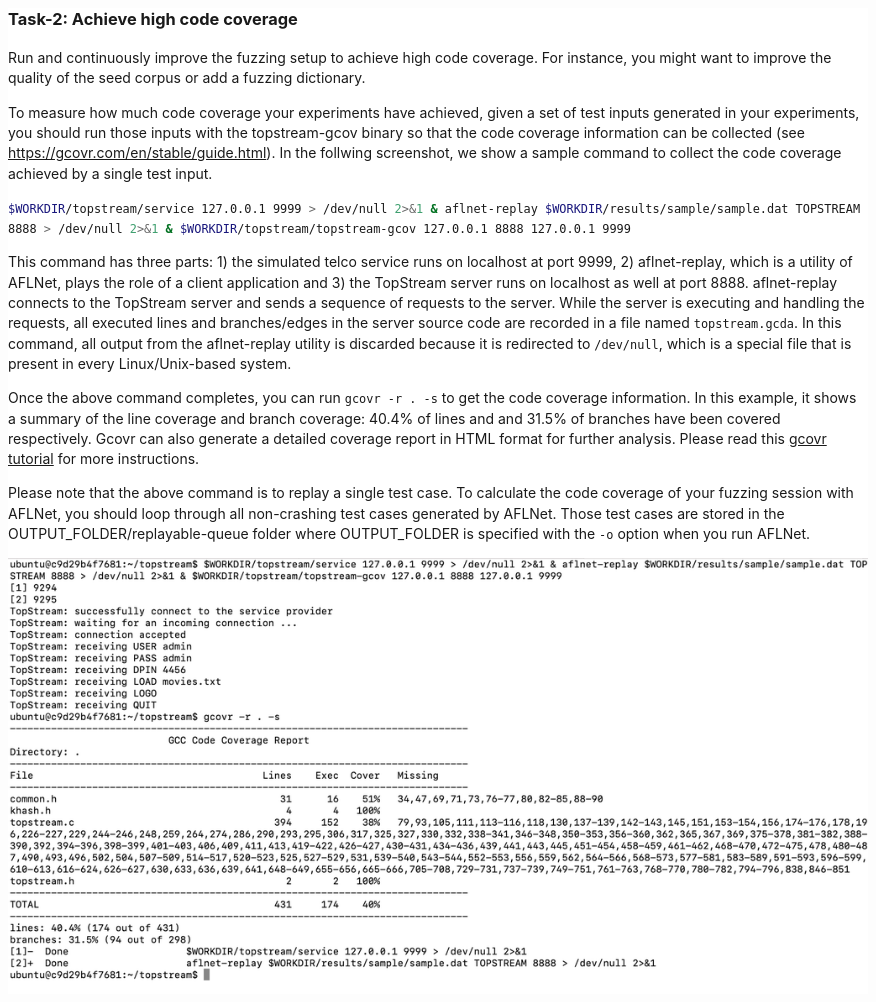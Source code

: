 ### Task-2: Achieve high code coverage

Run and continuously improve the fuzzing setup to achieve high code coverage. For instance, you might want to improve the quality of the seed corpus or add a fuzzing dictionary.

To measure how much code coverage your experiments have achieved, given a set of test inputs generated in your experiments, you should run those inputs with the topstream-gcov binary so that the code coverage information can be collected (see https://gcovr.com/en/stable/guide.html). In the follwing screenshot, we show a sample command to collect the code coverage achieved by a single test input.

```bash
$WORKDIR/topstream/service 127.0.0.1 9999 > /dev/null 2>&1 & aflnet-replay $WORKDIR/results/sample/sample.dat TOPSTREAM 8888 > /dev/null 2>&1 & $WORKDIR/topstream/topstream-gcov 127.0.0.1 8888 127.0.0.1 9999
```

This command has three parts: 1) the simulated telco service runs on localhost at port 9999, 2) aflnet-replay, which is a utility of AFLNet, plays the role of a client application and 3) the TopStream server runs on localhost as well at port 8888. aflnet-replay connects to the TopStream server and sends a sequence of requests to the server. While the server is executing and handling the requests, all executed lines and branches/edges in the server source code are recorded in a file named `topstream.gcda`. In this command, all output from the aflnet-replay utility is discarded because it is redirected to `/dev/null`, which is a special file that is present in every Linux/Unix-based system.

Once the above command completes, you can run `gcovr -r . -s` to get the code coverage information. In this example, it shows a summary of the line coverage and branch coverage:  40.4% of lines and and 31.5% of branches have been covered respectively. Gcovr can also generate a detailed coverage report in HTML format for further analysis. Please read this [gcovr tutorial](https://gcovr.com/en/stable/guide.html) for more instructions.

Please note that the above command is to replay a single test case. To calculate the code coverage of your fuzzing session with AFLNet, you should loop through all non-crashing test cases generated by AFLNet. Those test cases are stored in the OUTPUT_FOLDER/replayable-queue folder where OUTPUT_FOLDER is specified with the `-o` option when you run AFLNet.

![Code coverage collection ](images/topstream-coverage.png)
